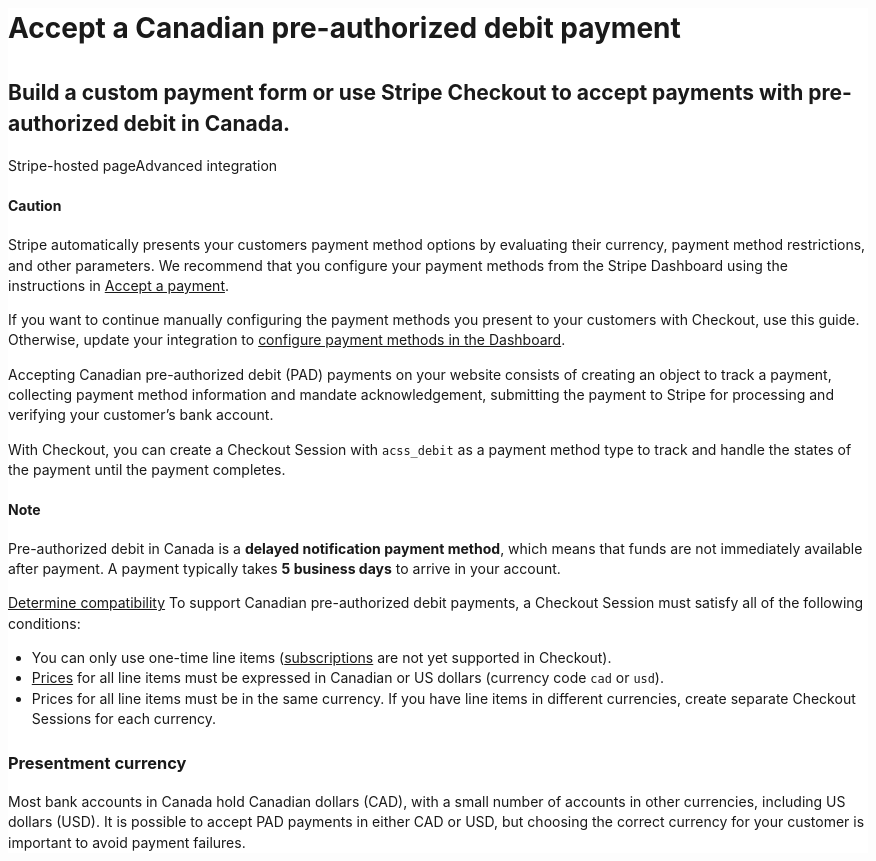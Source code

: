 # Accept a Canadian pre-authorized debit payment

## Build a custom payment form or use Stripe Checkout to accept payments with pre-authorized debit in Canada.

Stripe-hosted pageAdvanced integration
#### Caution

Stripe automatically presents your customers payment method options by
evaluating their currency, payment method restrictions, and other parameters. We
recommend that you configure your payment methods from the Stripe Dashboard
using the instructions in [Accept a
payment](https://docs.stripe.com/payments/accept-a-payment?platform=web&ui=stripe-hosted).

If you want to continue manually configuring the payment methods you present to
your customers with Checkout, use this guide. Otherwise, update your integration
to [configure payment methods in the
Dashboard](https://docs.stripe.com/payments/dashboard-payment-methods).

Accepting Canadian pre-authorized debit (PAD) payments on your website consists
of creating an object to track a payment, collecting payment method information
and mandate acknowledgement, submitting the payment to Stripe for processing and
verifying your customer’s bank account.

With Checkout, you can create a Checkout Session with `acss_debit` as a payment
method type to track and handle the states of the payment until the payment
completes.

#### Note

Pre-authorized debit in Canada is a **delayed notification payment method**,
which means that funds are not immediately available after payment. A payment
typically takes **5 business days** to arrive in your account.

[Determine
compatibility](https://docs.stripe.com/payments/acss-debit/accept-a-payment#compatibility)
To support Canadian pre-authorized debit payments, a Checkout Session must
satisfy all of the following conditions:

- You can only use one-time line items
([subscriptions](https://docs.stripe.com/billing/subscriptions/creating) are not
yet supported in Checkout).
- [Prices](https://docs.stripe.com/api/prices) for all line items must be
expressed in Canadian or US dollars (currency code `cad` or `usd`).
- Prices for all line items must be in the same currency. If you have line items
in different currencies, create separate Checkout Sessions for each currency.

### Presentment currency

Most bank accounts in Canada hold Canadian dollars (CAD), with a small number of
accounts in other currencies, including US dollars (USD). It is possible to
accept PAD payments in either CAD or USD, but choosing the correct currency for
your customer is important to avoid payment failures.
